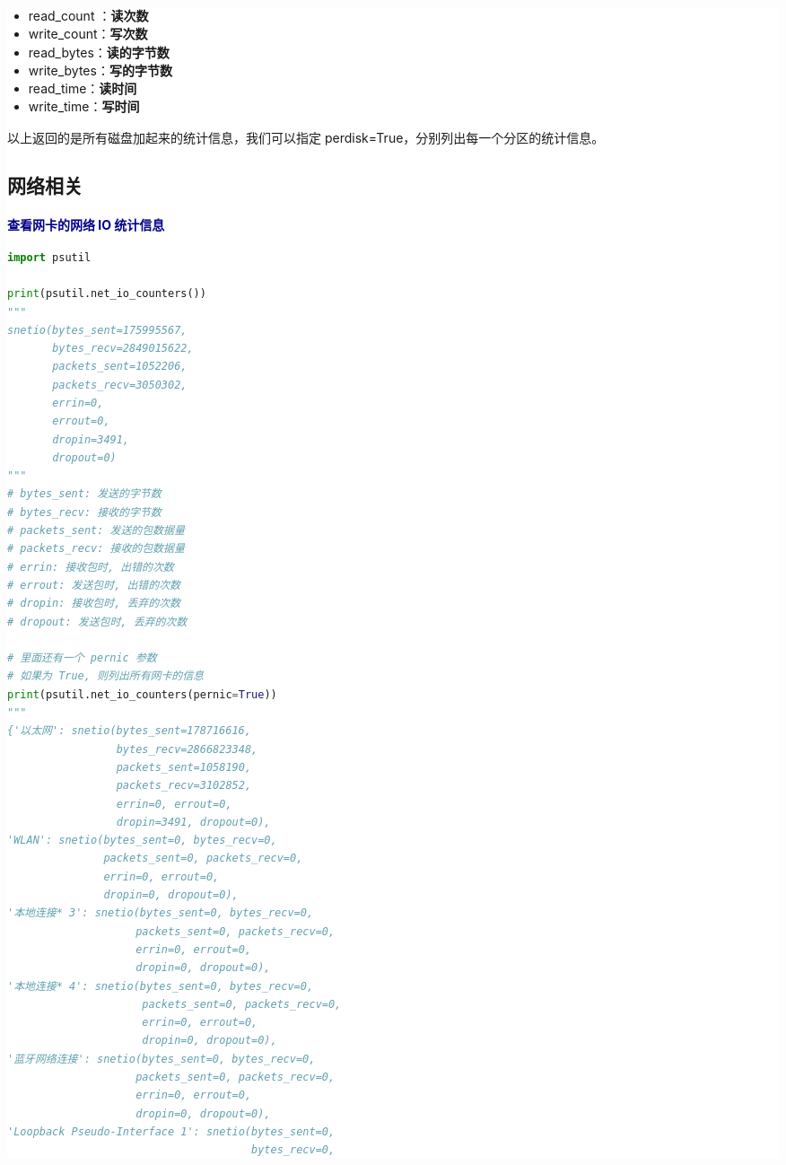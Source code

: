 - read_count ：**读次数**
- write_count：**写次数**
- read_bytes：**读的字节数**
- write_bytes：**写的字节数**
- read_time：**读时间**
- write_time：**写时间**

以上返回的是所有磁盘加起来的统计信息，我们可以指定 perdisk=True，分别列出每一个分区的统计信息。

## 网络相关

**<font color="darkblue">查看网卡的网络 IO 统计信息</font>**

~~~python
import psutil

print(psutil.net_io_counters())
"""
snetio(bytes_sent=175995567, 
       bytes_recv=2849015622, 
       packets_sent=1052206, 
       packets_recv=3050302, 
       errin=0, 
       errout=0, 
       dropin=3491, 
       dropout=0)
"""
# bytes_sent: 发送的字节数
# bytes_recv: 接收的字节数
# packets_sent: 发送的包数据量
# packets_recv: 接收的包数据量
# errin: 接收包时, 出错的次数
# errout: 发送包时, 出错的次数
# dropin: 接收包时, 丢弃的次数
# dropout: 发送包时, 丢弃的次数

# 里面还有一个 pernic 参数
# 如果为 True, 则列出所有网卡的信息
print(psutil.net_io_counters(pernic=True))
"""
{'以太网': snetio(bytes_sent=178716616, 
                 bytes_recv=2866823348, 
                 packets_sent=1058190, 
                 packets_recv=3102852, 
                 errin=0, errout=0, 
                 dropin=3491, dropout=0), 
'WLAN': snetio(bytes_sent=0, bytes_recv=0, 
               packets_sent=0, packets_recv=0, 
               errin=0, errout=0, 
               dropin=0, dropout=0), 
'本地连接* 3': snetio(bytes_sent=0, bytes_recv=0, 
                    packets_sent=0, packets_recv=0, 
                    errin=0, errout=0, 
                    dropin=0, dropout=0), 
'本地连接* 4': snetio(bytes_sent=0, bytes_recv=0, 
                     packets_sent=0, packets_recv=0,
                     errin=0, errout=0, 
                     dropin=0, dropout=0), 
'蓝牙网络连接': snetio(bytes_sent=0, bytes_recv=0, 
                    packets_sent=0, packets_recv=0,
                    errin=0, errout=0, 
                    dropin=0, dropout=0), 
'Loopback Pseudo-Interface 1': snetio(bytes_sent=0, 
                                      bytes_recv=0, 
~~~